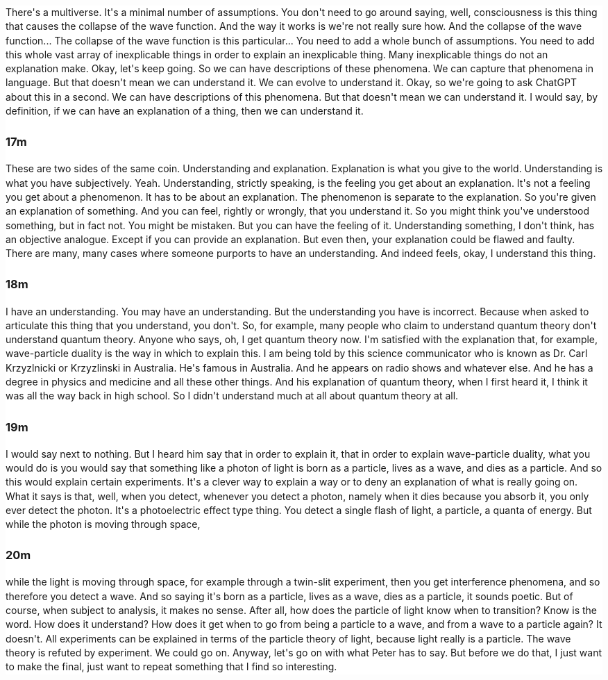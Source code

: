 There's a multiverse. It's a minimal number of assumptions. You don't need to go around saying, well, consciousness is this thing that causes the collapse of the wave function. And the way it works is we're not really sure how. And the collapse of the wave function... The collapse of the wave function is this particular... You need to add a whole bunch of assumptions. You need to add this whole vast array of inexplicable things in order to explain an inexplicable thing. Many inexplicable things do not an explanation make. Okay, let's keep going. So we can have descriptions of these phenomena. We can capture that phenomena in language. But that doesn't mean we can understand it. We can evolve to understand it. Okay, so we're going to ask ChatGPT about this in a second. We can have descriptions of this phenomena. But that doesn't mean we can understand it. I would say, by definition, if we can have an explanation of a thing, then we can understand it.

### 17m

These are two sides of the same coin. Understanding and explanation. Explanation is what you give to the world. Understanding is what you have subjectively. Yeah. Understanding, strictly speaking, is the feeling you get about an explanation. It's not a feeling you get about a phenomenon. It has to be about an explanation. The phenomenon is separate to the explanation. So you're given an explanation of something. And you can feel, rightly or wrongly, that you understand it. So you might think you've understood something, but in fact not. You might be mistaken. But you can have the feeling of it. Understanding something, I don't think, has an objective analogue. Except if you can provide an explanation. But even then, your explanation could be flawed and faulty. There are many, many cases where someone purports to have an understanding. And indeed feels, okay, I understand this thing.

### 18m

I have an understanding. You may have an understanding. But the understanding you have is incorrect. Because when asked to articulate this thing that you understand, you don't. So, for example, many people who claim to understand quantum theory don't understand quantum theory. Anyone who says, oh, I get quantum theory now. I'm satisfied with the explanation that, for example, wave-particle duality is the way in which to explain this. I am being told by this science communicator who is known as Dr. Carl Krzyzlnicki or Krzyzlinski in Australia. He's famous in Australia. And he appears on radio shows and whatever else. And he has a degree in physics and medicine and all these other things. And his explanation of quantum theory, when I first heard it, I think it was all the way back in high school. So I didn't understand much at all about quantum theory at all.

### 19m

I would say next to nothing. But I heard him say that in order to explain it, that in order to explain wave-particle duality, what you would do is you would say that something like a photon of light is born as a particle, lives as a wave, and dies as a particle. And so this would explain certain experiments. It's a clever way to explain a way or to deny an explanation of what is really going on. What it says is that, well, when you detect, whenever you detect a photon, namely when it dies because you absorb it, you only ever detect the photon. It's a photoelectric effect type thing. You detect a single flash of light, a particle, a quanta of energy. But while the photon is moving through space,

### 20m

while the light is moving through space, for example through a twin-slit experiment, then you get interference phenomena, and so therefore you detect a wave. And so saying it's born as a particle, lives as a wave, dies as a particle, it sounds poetic. But of course, when subject to analysis, it makes no sense. After all, how does the particle of light know when to transition? Know is the word. How does it understand? How does it get when to go from being a particle to a wave, and from a wave to a particle again? It doesn't. All experiments can be explained in terms of the particle theory of light, because light really is a particle. The wave theory is refuted by experiment. We could go on. Anyway, let's go on with what Peter has to say. But before we do that, I just want to make the final, just want to repeat something that I find so interesting.
